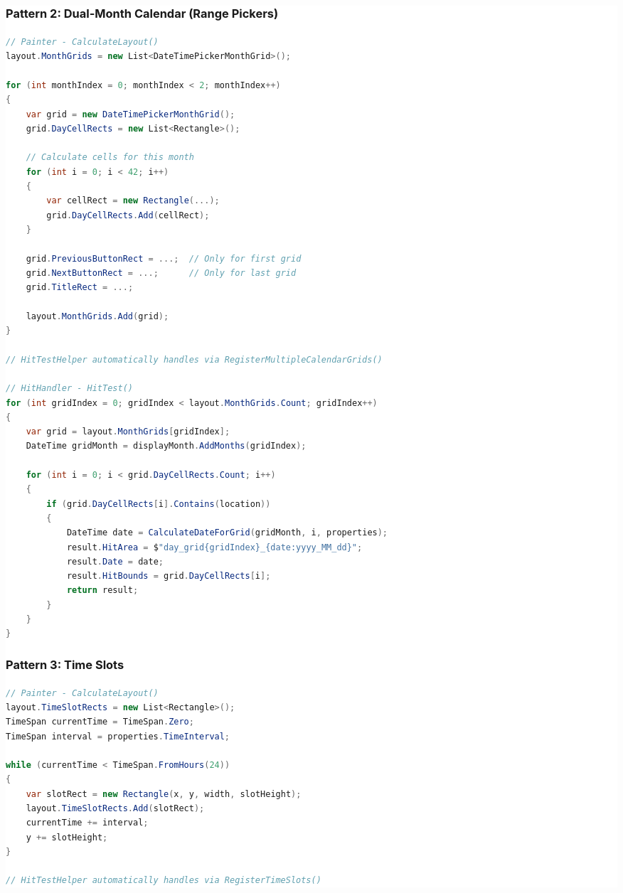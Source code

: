 ### Pattern 2: Dual-Month Calendar (Range Pickers)
```csharp
// Painter - CalculateLayout()
layout.MonthGrids = new List<DateTimePickerMonthGrid>();

for (int monthIndex = 0; monthIndex < 2; monthIndex++)
{
    var grid = new DateTimePickerMonthGrid();
    grid.DayCellRects = new List<Rectangle>();
    
    // Calculate cells for this month
    for (int i = 0; i < 42; i++)
    {
        var cellRect = new Rectangle(...);
        grid.DayCellRects.Add(cellRect);
    }
    
    grid.PreviousButtonRect = ...;  // Only for first grid
    grid.NextButtonRect = ...;      // Only for last grid
    grid.TitleRect = ...;
    
    layout.MonthGrids.Add(grid);
}

// HitTestHelper automatically handles via RegisterMultipleCalendarGrids()

// HitHandler - HitTest()
for (int gridIndex = 0; gridIndex < layout.MonthGrids.Count; gridIndex++)
{
    var grid = layout.MonthGrids[gridIndex];
    DateTime gridMonth = displayMonth.AddMonths(gridIndex);
    
    for (int i = 0; i < grid.DayCellRects.Count; i++)
    {
        if (grid.DayCellRects[i].Contains(location))
        {
            DateTime date = CalculateDateForGrid(gridMonth, i, properties);
            result.HitArea = $"day_grid{gridIndex}_{date:yyyy_MM_dd}";
            result.Date = date;
            result.HitBounds = grid.DayCellRects[i];
            return result;
        }
    }
}
```

### Pattern 3: Time Slots
```csharp
// Painter - CalculateLayout()
layout.TimeSlotRects = new List<Rectangle>();
TimeSpan currentTime = TimeSpan.Zero;
TimeSpan interval = properties.TimeInterval;

while (currentTime < TimeSpan.FromHours(24))
{
    var slotRect = new Rectangle(x, y, width, slotHeight);
    layout.TimeSlotRects.Add(slotRect);
    currentTime += interval;
    y += slotHeight;
}

// HitTestHelper automatically handles via RegisterTimeSlots()

```